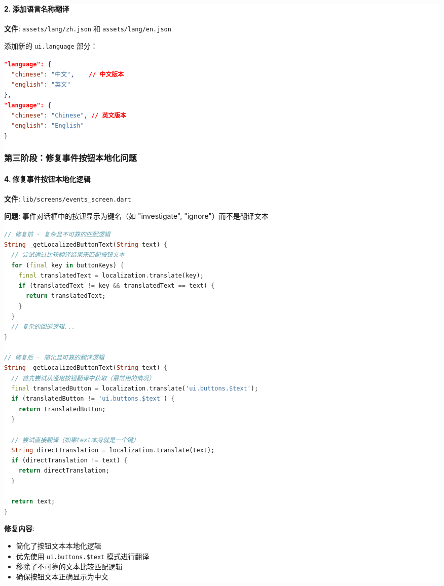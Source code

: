 #### 2. 添加语言名称翻译
**文件**: `assets/lang/zh.json` 和 `assets/lang/en.json`

添加新的 `ui.language` 部分：
```json
"language": {
  "chinese": "中文",    // 中文版本
  "english": "英文"
},
"language": {
  "chinese": "Chinese", // 英文版本
  "english": "English"
}
```

### 第三阶段：修复事件按钮本地化问题

#### 4. 修复事件按钮本地化逻辑
**文件**: `lib/screens/events_screen.dart`

**问题**: 事件对话框中的按钮显示为键名（如 "investigate", "ignore"）而不是翻译文本
```dart
// 修复前 - 复杂且不可靠的匹配逻辑
String _getLocalizedButtonText(String text) {
  // 尝试通过比较翻译结果来匹配按钮文本
  for (final key in buttonKeys) {
    final translatedText = localization.translate(key);
    if (translatedText != key && translatedText == text) {
      return translatedText;
    }
  }
  // 复杂的回退逻辑...
}

// 修复后 - 简化且可靠的翻译逻辑
String _getLocalizedButtonText(String text) {
  // 首先尝试从通用按钮翻译中获取（最常用的情况）
  final translatedButton = localization.translate('ui.buttons.$text');
  if (translatedButton != 'ui.buttons.$text') {
    return translatedButton;
  }

  // 尝试直接翻译（如果text本身就是一个键）
  String directTranslation = localization.translate(text);
  if (directTranslation != text) {
    return directTranslation;
  }

  return text;
}
```

**修复内容**:
- 简化了按钮文本本地化逻辑
- 优先使用 `ui.buttons.$text` 模式进行翻译
- 移除了不可靠的文本比较匹配逻辑
- 确保按钮文本正确显示为中文
